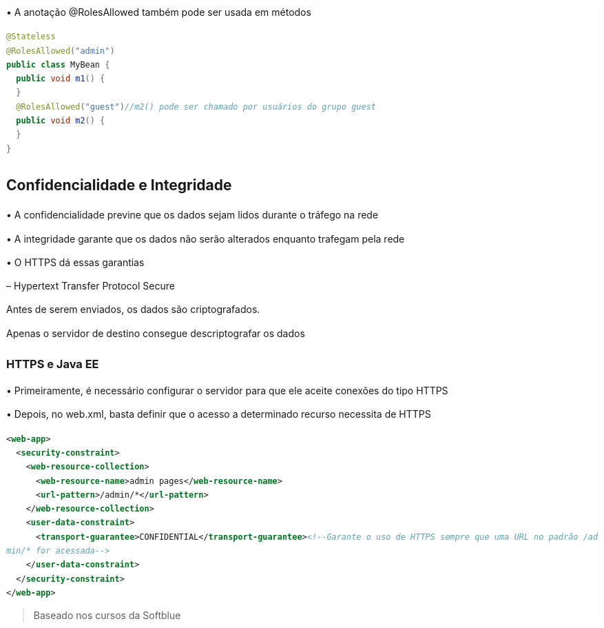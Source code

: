 • A anotação @RolesAllowed também pode ser usada em métodos

```java
@Stateless
@RolesAllowed("admin")
public class MyBean {
  public void m1() {
  }
  @RolesAllowed("guest")//m2() pode ser chamado por usuários do grupo guest
  public void m2() {
  }
}
```

## Confidencialidade e Integridade

• A confidencialidade previne que os dados sejam lidos durante o tráfego na rede

• A integridade garante que os dados não serão alterados enquanto trafegam pela rede

• O HTTPS dá essas garantias

– Hypertext Transfer Protocol Secure

Antes de serem enviados, os dados são criptografados.

Apenas o servidor de destino consegue descriptografar os dados

### HTTPS e Java EE

• Primeiramente, é necessário configurar o servidor para que ele aceite conexões do tipo HTTPS

• Depois, no web.xml, basta definir que o acesso a determinado recurso necessita de HTTPS

```xml
<web-app>
  <security-constraint>
    <web-resource-collection>
      <web-resource-name>admin pages</web-resource-name>
      <url-pattern>/admin/*</url-pattern>
    </web-resource-collection>
    <user-data-constraint>
      <transport-guarantee>CONFIDENTIAL</transport-guarantee><!--Garante o uso de HTTPS sempre que uma URL no padrão /admin/* for acessada-->
    </user-data-constraint>
  </security-constraint>
</web-app>
```

> Baseado nos cursos da Softblue